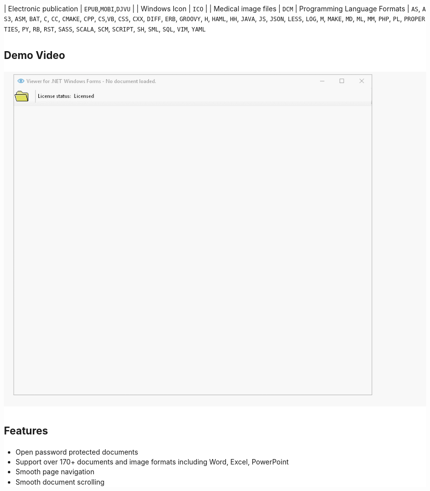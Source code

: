| Electronic publication      | `EPUB`,`MOBI`,`DJVU`                                                                                                                       |
| Windows Icon                | `ICO`                                                                                                                              |
| Medical image files         | `DCM`
| Programming Language Formats | `AS`, `AS3`, `ASM`, `BAT`, `C`, `CC`, `CMAKE`, `CPP`, `CS`,`VB`, `CSS`, `CXX`, `DIFF`, `ERB`, `GROOVY`, `H`, `HAML`, `HH`, `JAVA`, `JS`, `JSON`, `LESS`, `LOG`, `M`, `MAKE`, `MD`, `ML`, `MM`, `PHP`, `PL`, `PROPERTIES`, `PY`, `RB`, `RST`, `SASS`, `SCALA`, `SCM`, `SCRIPT`, `SH`, `SML`, `SQL`, `VIM`, `YAML`         

## Demo Video

<p align="center">
    <img src="https://raw.githubusercontent.com/groupdocs-viewer/GroupDocs.Viewer-for-.NET-WinForms/main/Resources/groupdocs.viewer.winforms.gif" width="100%" style="width:100%;">
</p>

## Features
- Open password protected documents
- Support over 170+ documents and image formats including Word, Excel, PowerPoint 
- Smooth page navigation
- Smooth document scrolling
